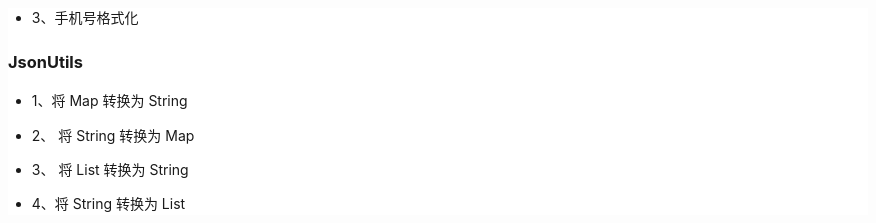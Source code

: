 - 3、手机号格式化

  

### JsonUtils

- 1、将 Map 转换为 String

- 2、 将 String 转换为 Map

- 3、 将 List 转换为 String

- 4、将 String 转换为 List

  






































































